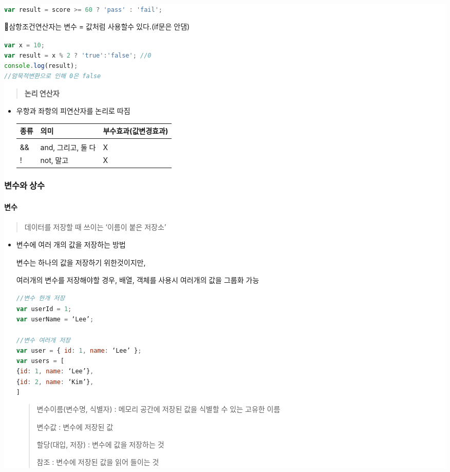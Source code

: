 ```jsx
var result = score >= 60 ? 'pass' : 'fail';
```

📌삼항조건연산자는 변수 = 값처럼 사용할수 있다.(if문은 안댐)

```jsx
var x = 10;
var result = x % 2 ? 'true':'false'; //0
console.log(result);
//암묵적변환으로 인해 0은 false
```

> **논리 연산자**
> 
- 우항과 좌항의 피연산자를 논리로 따짐
    
    
    | 종류 | 의미 | 부수효과(값변경효과) |
    | --- | --- | --- |
    | || | or, 또는 , 둘 중 하나 | X |
    | && | and, 그리고, 둘 다 | X |
    | ! | not, 말고 | X |

### 변수와 상수
####  **변수**

> 데이터를 저장할 때 쓰이는 ‘이름이 붙은 저장소’
> 

- 변수에 여러 개의 값을 저장하는 방법
    
    변수는 하나의 값을 저장하기 위한것이지만,
    
    여러개의 변수를 저장해야할 경우, 배열, 객체를 사용시 여러개의 값을 그룹화 가능
    
    ```jsx
    //변수 한개 저장
    var userId = 1;
    var userName = ‘Lee’;
    
    //변수 여러개 저장
    var user = { id: 1, name: ‘Lee’ };
    var users = [
    {id: 1, name: ‘Lee’},
    {id: 2, name: ‘Kim’},
    ]
    ```
    
    > 변수이름(변수명, 식별자) : 메모리 공간에 저장된 값을 식별할 수 있는 고유한 이름
    > 
    > 
    > 변수값 : 변수에 저장된 값
    > 
    > 할당(대입, 저장) :  변수에 값을 저장하는 것
    > 
    > 참조 : 변수에 저장된 값을 읽어 들이는 것
    > 
    